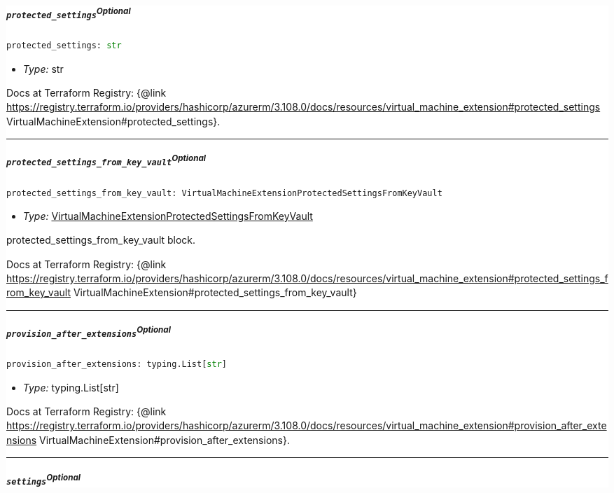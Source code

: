 
##### `protected_settings`<sup>Optional</sup> <a name="protected_settings" id="@cdktf/provider-azurerm.virtualMachineExtension.VirtualMachineExtensionConfig.property.protectedSettings"></a>

```python
protected_settings: str
```

- *Type:* str

Docs at Terraform Registry: {@link https://registry.terraform.io/providers/hashicorp/azurerm/3.108.0/docs/resources/virtual_machine_extension#protected_settings VirtualMachineExtension#protected_settings}.

---

##### `protected_settings_from_key_vault`<sup>Optional</sup> <a name="protected_settings_from_key_vault" id="@cdktf/provider-azurerm.virtualMachineExtension.VirtualMachineExtensionConfig.property.protectedSettingsFromKeyVault"></a>

```python
protected_settings_from_key_vault: VirtualMachineExtensionProtectedSettingsFromKeyVault
```

- *Type:* <a href="#@cdktf/provider-azurerm.virtualMachineExtension.VirtualMachineExtensionProtectedSettingsFromKeyVault">VirtualMachineExtensionProtectedSettingsFromKeyVault</a>

protected_settings_from_key_vault block.

Docs at Terraform Registry: {@link https://registry.terraform.io/providers/hashicorp/azurerm/3.108.0/docs/resources/virtual_machine_extension#protected_settings_from_key_vault VirtualMachineExtension#protected_settings_from_key_vault}

---

##### `provision_after_extensions`<sup>Optional</sup> <a name="provision_after_extensions" id="@cdktf/provider-azurerm.virtualMachineExtension.VirtualMachineExtensionConfig.property.provisionAfterExtensions"></a>

```python
provision_after_extensions: typing.List[str]
```

- *Type:* typing.List[str]

Docs at Terraform Registry: {@link https://registry.terraform.io/providers/hashicorp/azurerm/3.108.0/docs/resources/virtual_machine_extension#provision_after_extensions VirtualMachineExtension#provision_after_extensions}.

---

##### `settings`<sup>Optional</sup> <a name="settings" id="@cdktf/provider-azurerm.virtualMachineExtension.VirtualMachineExtensionConfig.property.settings"></a>
